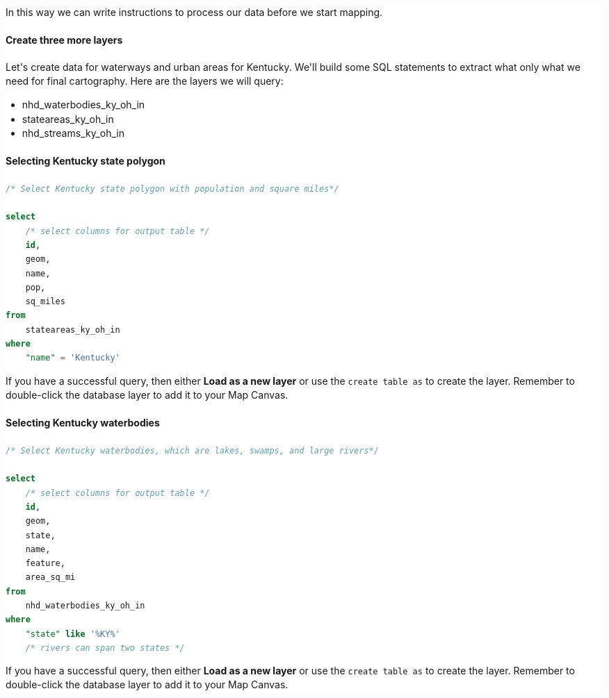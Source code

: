 In this way we can write instructions to process our data before we start mapping.

#### Create three more layers

Let's create data for waterways and urban areas for Kentucky. We'll build some SQL statements to extract what only what we need for final cartography. Here are the layers we will query:

* nhd_waterbodies_ky_oh_in
* stateareas_ky_oh_in
* nhd_streams_ky_oh_in


#### Selecting Kentucky state polygon

```sql
/* Select Kentucky state polygon with population and square miles*/

select
	/* select columns for output table */
	id, 						
	geom,
	name,
	pop,
	sq_miles
from
	stateareas_ky_oh_in
where
	"name" = 'Kentucky'

```
If you have a successful query, then either **Load as a new layer** or use the `create table as` to create the layer. Remember to double-click the database layer to add it to your Map Canvas.


#### Selecting Kentucky waterbodies

```sql
/* Select Kentucky waterbodies, which are lakes, swamps, and large rivers*/

select
	/* select columns for output table */
	id, 						
	geom,
	state,
	name,
	feature,
	area_sq_mi
from
	nhd_waterbodies_ky_oh_in
where
	"state" like '%KY%'
	/* rivers can span two states */

```
If you have a successful query, then either **Load as a new layer** or use the `create table as` to create the layer. Remember to double-click the database layer to add it to your Map Canvas.
